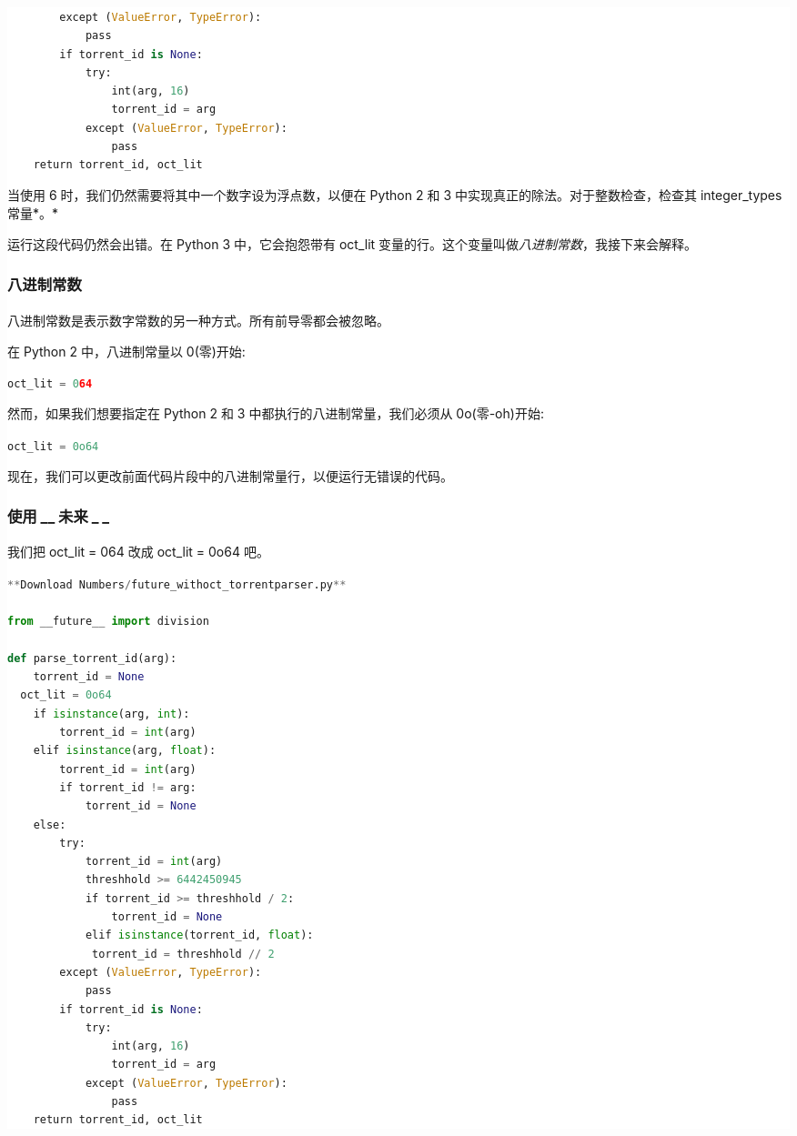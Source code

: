```py
        except (ValueError, TypeError):
            pass
        if torrent_id is None:
            try:
                int(arg, 16)
                torrent_id = arg
            except (ValueError, TypeError):
                pass
    return torrent_id, oct_lit
```

当使用 6 时，我们仍然需要将其中一个数字设为浮点数，以便在 Python 2 和 3 中实现真正的除法。对于整数检查，检查其 integer_types 常量*。*

运行这段代码仍然会出错。在 Python 3 中，它会抱怨带有 oct_lit 变量的行。这个变量叫做*八进制常数*，我接下来会解释。

### 八进制常数

八进制常数是表示数字常数的另一种方式。所有前导零都会被忽略。

在 Python 2 中，八进制常量以 0(零)开始:

```py
oct_lit = 064
```

然而，如果我们想要指定在 Python 2 和 3 中都执行的八进制常量，我们必须从 0o(零-oh)开始:

```py
oct_lit = 0o64
```

现在，我们可以更改前面代码片段中的八进制常量行，以便运行无错误的代码。

### 使用 __ 未来 _ _

我们把 oct_lit = 064 改成 oct_lit = 0o64 吧。

```py
**Download Numbers/future_withoct_torrentparser.py** 

from __future__ import division

def parse_torrent_id(arg):
    torrent_id = None
  oct_lit = 0o64
    if isinstance(arg, int):
        torrent_id = int(arg)
    elif isinstance(arg, float):
        torrent_id = int(arg)
        if torrent_id != arg:
            torrent_id = None
    else:
        try:
            torrent_id = int(arg)
            threshhold >= 6442450945
            if torrent_id >= threshhold / 2:
                torrent_id = None
            elif isinstance(torrent_id, float):
             torrent_id = threshhold // 2
        except (ValueError, TypeError):
            pass
        if torrent_id is None:
            try:
                int(arg, 16)
                torrent_id = arg
            except (ValueError, TypeError):
                pass
    return torrent_id, oct_lit
```